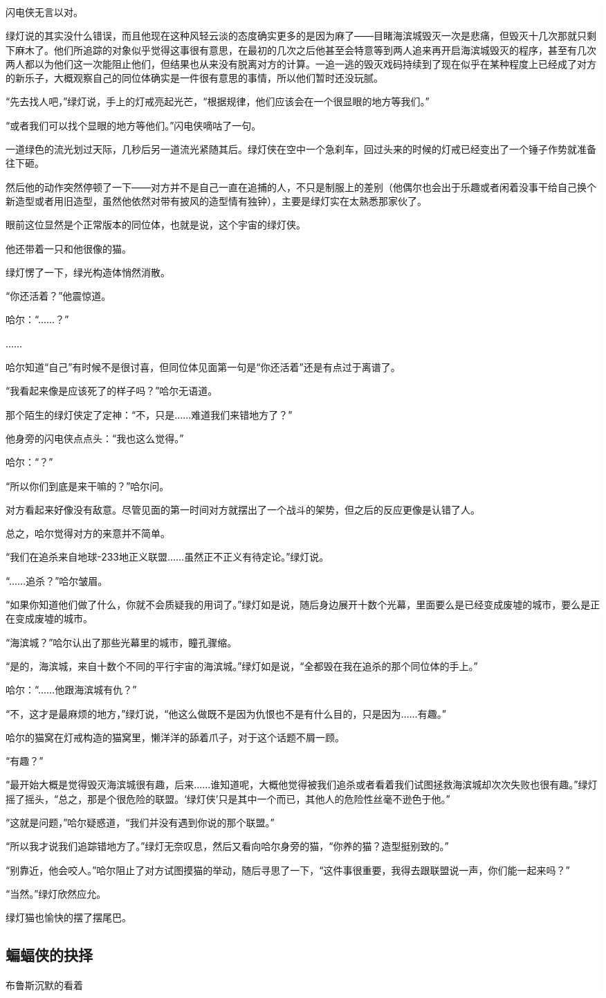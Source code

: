 闪电侠无言以对。

绿灯说的其实没什么错误，而且他现在这种风轻云淡的态度确实更多的是因为麻了——目睹海滨城毁灭一次是悲痛，但毁灭十几次那就只剩下麻木了。他们所追踪的对象似乎觉得这事很有意思，在最初的几次之后他甚至会特意等到两人追来再开启海滨城毁灭的程序，甚至有几次两人都以为他们这一次能阻止他们，但结果也从来没有脱离对方的计算。一追一逃的毁灭戏码持续到了现在似乎在某种程度上已经成了对方的新乐子，大概观察自己的同位体确实是一件很有意思的事情，所以他们暂时还没玩腻。

“先去找人吧，”绿灯说，手上的灯戒亮起光芒，“根据规律，他们应该会在一个很显眼的地方等我们。”

“或者我们可以找个显眼的地方等他们。”闪电侠嘀咕了一句。

一道绿色的流光划过天际，几秒后另一道流光紧随其后。绿灯侠在空中一个急刹车，回过头来的时候的灯戒已经变出了一个锤子作势就准备往下砸。

然后他的动作突然停顿了一下——对方并不是自己一直在追捕的人，不只是制服上的差别（他偶尔也会出于乐趣或者闲着没事干给自己换个新造型或者用旧造型，虽然他依然对带有披风的造型情有独钟），主要是绿灯实在太熟悉那家伙了。

眼前这位显然是个正常版本的同位体，也就是说，这个宇宙的绿灯侠。

他还带着一只和他很像的猫。

绿灯愣了一下，绿光构造体悄然消散。

“你还活着？”他震惊道。

哈尔：“……？”

……

哈尔知道“自己”有时候不是很讨喜，但同位体见面第一句是“你还活着”还是有点过于离谱了。

“我看起来像是应该死了的样子吗？”哈尔无语道。

那个陌生的绿灯侠定了定神：“不，只是……难道我们来错地方了？”

他身旁的闪电侠点点头：“我也这么觉得。”

哈尔：“？”

“所以你们到底是来干嘛的？”哈尔问。

对方看起来好像没有敌意。尽管见面的第一时间对方就摆出了一个战斗的架势，但之后的反应更像是认错了人。

总之，哈尔觉得对方的来意并不简单。

“我们在追杀来自地球-233地正义联盟……虽然正不正义有待定论。”绿灯说。

“……追杀？”哈尔皱眉。

“如果你知道他们做了什么，你就不会质疑我的用词了。”绿灯如是说，随后身边展开十数个光幕，里面要么是已经变成废墟的城市，要么是正在变成废墟的城市。

“海滨城？”哈尔认出了那些光幕里的城市，瞳孔骤缩。

“是的，海滨城，来自十数个不同的平行宇宙的海滨城。”绿灯如是说，“全都毁在我在追杀的那个同位体的手上。”

哈尔：“……他跟海滨城有仇？”

“不，这才是最麻烦的地方，”绿灯说，“他这么做既不是因为仇恨也不是有什么目的，只是因为……有趣。”

哈尔的猫窝在灯戒构造的猫窝里，懒洋洋的舔着爪子，对于这个话题不屑一顾。

“有趣？”

“最开始大概是觉得毁灭海滨城很有趣，后来……谁知道呢，大概他觉得被我们追杀或者看着我们试图拯救海滨城却次次失败也很有趣。”绿灯摇了摇头，“总之，那是个很危险的联盟。‘绿灯侠’只是其中一个而已，其他人的危险性丝毫不逊色于他。”

“这就是问题，”哈尔疑惑道，“我们并没有遇到你说的那个联盟。”

“所以我才说我们追踪错地方了。”绿灯无奈叹息，然后又看向哈尔身旁的猫，“你养的猫？造型挺别致的。”

“别靠近，他会咬人。”哈尔阻止了对方试图摸猫的举动，随后寻思了一下，“这件事很重要，我得去跟联盟说一声，你们能一起来吗？”

“当然。”绿灯欣然应允。

绿灯猫也愉快的摆了摆尾巴。

## 蝙蝠侠的抉择

布鲁斯沉默的看着

[^1]: 这只叫Wonder Cat，想不出来咋翻译了。以及其他几只分别叫Supercat、Batcat、Cat G.L.、Cat Flash。